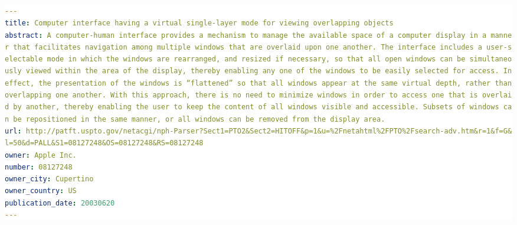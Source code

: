 ```yaml
---
title: Computer interface having a virtual single-layer mode for viewing overlapping objects
abstract: A computer-human interface provides a mechanism to manage the available space of a computer display in a manner that facilitates navigation among multiple windows that are overlaid upon one another. The interface includes a user-selectable mode in which the windows are rearranged, and resized if necessary, so that all open windows can be simultaneously viewed within the area of the display, thereby enabling any one of the windows to be easily selected for access. In effect, the presentation of the windows is “flattened” so that all windows appear at the same virtual depth, rather than overlapping one another. With this approach, there is no need to minimize windows in order to access one that is overlaid by another, thereby enabling the user to keep the content of all windows visible and accessible. Subsets of windows can be repositioned in the same manner, or all windows can be removed from the display area.
url: http://patft.uspto.gov/netacgi/nph-Parser?Sect1=PTO2&Sect2=HITOFF&p=1&u=%2Fnetahtml%2FPTO%2Fsearch-adv.htm&r=1&f=G&l=50&d=PALL&S1=08127248&OS=08127248&RS=08127248
owner: Apple Inc.
number: 08127248
owner_city: Cupertino
owner_country: US
publication_date: 20030620
---
```

